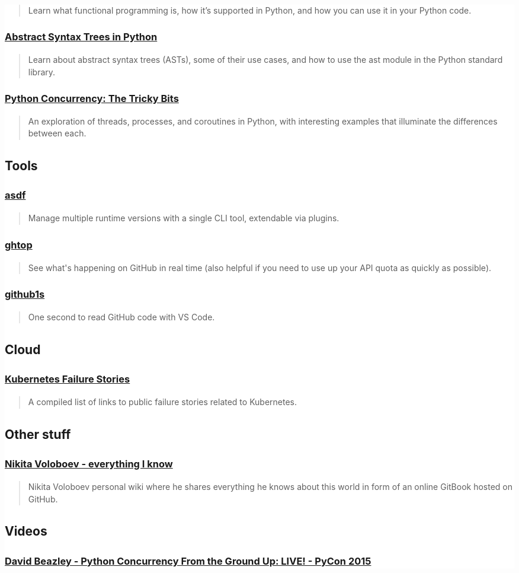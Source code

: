 > Learn what functional programming is, how it’s supported in Python, and how you can use it in your Python code.

### [Abstract Syntax Trees in Python](https://pybit.es/ast-intro.html)

> Learn about abstract syntax trees (ASTs), some of their use cases, and how to use the ast module in the Python standard library.

### [Python Concurrency: The Tricky Bits](https://python.hamel.dev/concurrency/)

> An exploration of threads, processes, and coroutines in Python, with interesting examples that illuminate the differences between each.

## Tools

### [asdf](https://github.com/asdf-vm/asdf)

> Manage multiple runtime versions with a single CLI tool, extendable via plugins.

### [ghtop](https://github.com/nat/ghtop)

> See what's happening on GitHub in real time (also helpful if you need to use up your API quota as quickly as possible).

### [github1s](https://github.com/conwnet/github1s)

> One second to read GitHub code with VS Code.

## Cloud

### [Kubernetes Failure Stories](https://k8s.af/)

> A compiled list of links to public failure stories related to Kubernetes.

## Other stuff

### [Nikita Voloboev - everything I know](https://wiki.nikitavoloboev.xyz/)

> Nikita Voloboev personal wiki where he shares everything he knows about this world in form of an online GitBook hosted on GitHub.

## Videos

### [David Beazley - Python Concurrency From the Ground Up: LIVE! - PyCon 2015](https://www.youtube.com/watch?v=MCs5OvhV9S4)
